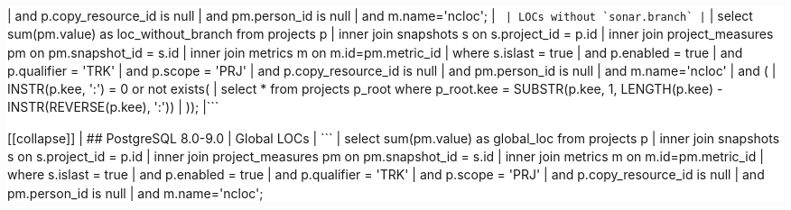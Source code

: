 | and p.copy_resource_id is null
| and pm.person_id is null
| and m.name='ncloc';
| ```
| LOCs without `sonar.branch`
|```
| select sum(pm.value) as loc_without_branch from projects p
| inner join snapshots s on s.project_id = p.id
| inner join project_measures pm on pm.snapshot_id = s.id
| inner join metrics m on m.id=pm.metric_id
| where s.islast = true
| and p.enabled = true
| and p.qualifier = 'TRK'
| and p.scope = 'PRJ'
| and p.copy_resource_id is null
| and pm.person_id is null
| and m.name='ncloc'
| and (
| INSTR(p.kee, ':') = 0 or not exists(
| select * from projects p_root where p_root.kee = SUBSTR(p.kee, 1, LENGTH(p.kee) - INSTR(REVERSE(p.kee), ':'))
| ));
|```

[[collapse]]
| ## PostgreSQL 8.0-9.0
| Global LOCs
| ```
| select sum(pm.value) as global_loc from projects p
| inner join snapshots s on s.project_id = p.id
| inner join project_measures pm on pm.snapshot_id = s.id
| inner join metrics m on m.id=pm.metric_id
| where s.islast = true
| and p.enabled = true
| and p.qualifier = 'TRK'
| and p.scope = 'PRJ'
| and p.copy_resource_id is null
| and pm.person_id is null
| and m.name='ncloc';
